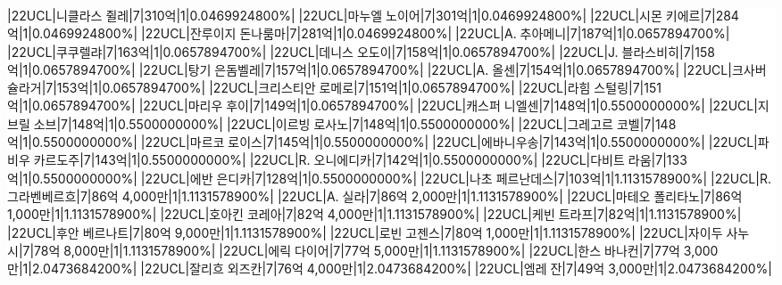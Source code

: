 |22UCL|니클라스 쥘레|7|310억|1|0.0469924800%|
|22UCL|마누엘 노이어|7|301억|1|0.0469924800%|
|22UCL|시몬 키에르|7|284억|1|0.0469924800%|
|22UCL|잔루이지 돈나룸마|7|281억|1|0.0469924800%|
|22UCL|A. 추아메니|7|187억|1|0.0657894700%|
|22UCL|쿠쿠렐랴|7|163억|1|0.0657894700%|
|22UCL|데니스 오도이|7|158억|1|0.0657894700%|
|22UCL|J. 블라스비히|7|158억|1|0.0657894700%|
|22UCL|탕기 은돔벨레|7|157억|1|0.0657894700%|
|22UCL|A. 올센|7|154억|1|0.0657894700%|
|22UCL|크사버 슐라거|7|153억|1|0.0657894700%|
|22UCL|크리스티안 로메로|7|151억|1|0.0657894700%|
|22UCL|라힘 스털링|7|151억|1|0.0657894700%|
|22UCL|마리우 후이|7|149억|1|0.0657894700%|
|22UCL|캐스퍼 니엘센|7|148억|1|0.5500000000%|
|22UCL|지브릴 소브|7|148억|1|0.5500000000%|
|22UCL|이르빙 로사노|7|148억|1|0.5500000000%|
|22UCL|그레고르 코벨|7|148억|1|0.5500000000%|
|22UCL|마르코 로이스|7|145억|1|0.5500000000%|
|22UCL|에바니우송|7|143억|1|0.5500000000%|
|22UCL|파비우 카르도주|7|143억|1|0.5500000000%|
|22UCL|R. 오니에디카|7|142억|1|0.5500000000%|
|22UCL|다비트 라움|7|133억|1|0.5500000000%|
|22UCL|에반 은디카|7|128억|1|0.5500000000%|
|22UCL|나초 페르난데스|7|103억|1|1.1131578900%|
|22UCL|R. 그라벤베르흐|7|86억 4,000만|1|1.1131578900%|
|22UCL|A. 실라|7|86억 2,000만|1|1.1131578900%|
|22UCL|마테오 폴리타노|7|86억 1,000만|1|1.1131578900%|
|22UCL|호아킨 코레아|7|82억 4,000만|1|1.1131578900%|
|22UCL|케빈 트라프|7|82억|1|1.1131578900%|
|22UCL|후안 베르나트|7|80억 9,000만|1|1.1131578900%|
|22UCL|로빈 고젠스|7|80억 1,000만|1|1.1131578900%|
|22UCL|자이두 사누시|7|78억 8,000만|1|1.1131578900%|
|22UCL|에릭 다이어|7|77억 5,000만|1|1.1131578900%|
|22UCL|한스 바나컨|7|77억 3,000만|1|2.0473684200%|
|22UCL|잘리흐 외즈칸|7|76억 4,000만|1|2.0473684200%|
|22UCL|엠레 잔|7|49억 3,000만|1|2.0473684200%|
